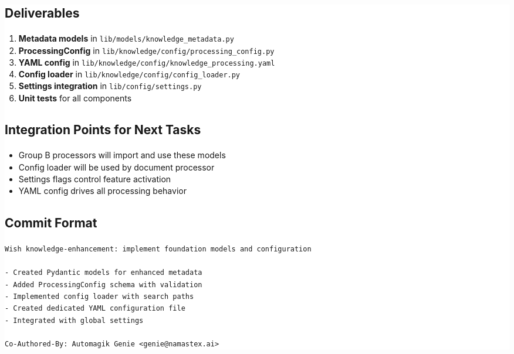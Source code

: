 ## Deliverables
1. **Metadata models** in `lib/models/knowledge_metadata.py`
2. **ProcessingConfig** in `lib/knowledge/config/processing_config.py`
3. **YAML config** in `lib/knowledge/config/knowledge_processing.yaml`
4. **Config loader** in `lib/knowledge/config/config_loader.py`
5. **Settings integration** in `lib/config/settings.py`
6. **Unit tests** for all components

## Integration Points for Next Tasks
- Group B processors will import and use these models
- Config loader will be used by document processor
- Settings flags control feature activation
- YAML config drives all processing behavior

## Commit Format
```
Wish knowledge-enhancement: implement foundation models and configuration

- Created Pydantic models for enhanced metadata
- Added ProcessingConfig schema with validation
- Implemented config loader with search paths
- Created dedicated YAML configuration file
- Integrated with global settings

Co-Authored-By: Automagik Genie <genie@namastex.ai>
```